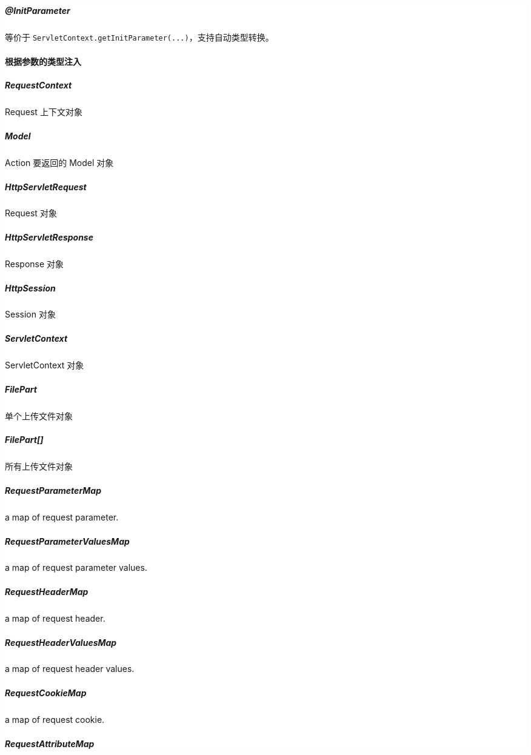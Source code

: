 ##### @InitParameter

等价于 `ServletContext.getInitParameter(...)`，支持自动类型转换。


#### 根据参数的类型注入

##### RequestContext

Request 上下文对象

##### Model

Action 要返回的 Model 对象

##### HttpServletRequest

Request  对象

##### HttpServletResponse

Response  对象

##### HttpSession

Session  对象

##### ServletContext

ServletContext 对象

##### FilePart

单个上传文件对象

##### FilePart[]

所有上传文件对象

##### RequestParameterMap

a map of request parameter.

##### RequestParameterValuesMap

a map of request parameter values.

##### RequestHeaderMap

a map of request header.

##### RequestHeaderValuesMap

a map of request header values.

##### RequestCookieMap

a map of request cookie.

##### RequestAttributeMap
